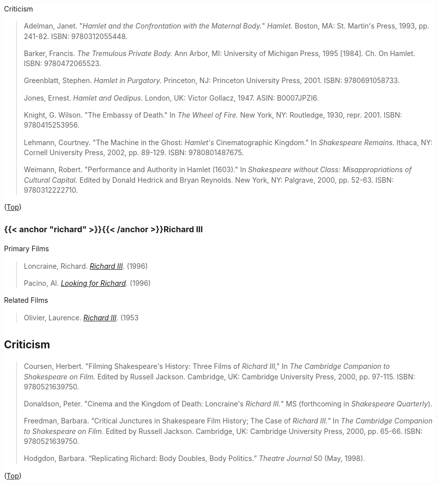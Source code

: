 Criticism

> Adelman, Janet. "_Hamlet and the Confrontation with the Maternal Body._" _Hamlet._ Boston, MA: St. Martin's Press, 1993, pp. 241-82. ISBN: 9780312055448.
> 
> Barker, Francis. _The Tremulous Private Body._ Ann Arbor, MI: University of Michigan Press, 1995 \[1984\]. Ch. On Hamlet. ISBN: 9780472065523.
> 
> Greenblatt, Stephen. _Hamlet in Purgatory._ Princeton, NJ: Princeton University Press, 2001. ISBN: 9780691058733.
> 
> Jones, Ernest. _Hamlet and Oedipus._ London, UK: Victor Gollacz, 1947. ASIN: B0007JPZI6.
> 
> Knight, G. Wilson. "The Embassy of Death." In _The Wheel of Fire._ New York, NY: Routledge, 1930, repr. 2001. ISBN: 9780415253956.
> 
> Lehmann, Courtney. "The Machine in the Ghost: _Hamlet's_ Cinematographic Kingdom." In _Shakespeare Remains._ Ithaca, NY: Cornell University Press, 2002, pp. 89-129. ISBN: 9780801487675.
> 
> Weimann, Robert. "Performance and Authority in Hamlet (1603)." In _Shakespeare without Class: Misappropriations of Cultural Capital._ Edited by Donald Hedrick and Bryan Reynolds. New York, NY: Palgrave, 2000, pp. 52-63. ISBN: 9780312222710.

([Top](#menu))

### {{< anchor "richard" >}}{{< /anchor >}}Richard III

Primary Films

> Loncraine, Richard. [_Richard III_](http://www.imdb.com/title/tt0114279/). (1996)
> 
> Pacino, Al. _[Looking for Richard](http://www.imdb.com/title/tt0116913/)._ (1996)

Related Films

> Olivier, Laurence. [_Richard III_](http://www.imdb.com/title/tt0049674/). (1953

Criticism
---------

> Coursen, Herbert. "Filming Shakespeare's History: Three Films of _Richard III_," In _The Cambridge Companion to Shakespeare on Film._ Edited by Russell Jackson. Cambridge, UK: Cambridge University Press, 2000, pp. 97-115. ISBN: 9780521639750.
> 
> Donaldson, Peter. "Cinema and the Kingdom of Death: Loncraine's _Richard III._" MS (forthcoming in _Shakespeare Quarterly_).
> 
> Freedman, Barbara. “Critical Junctures in Shakespeare Film History; The Case of _Richard III._” In _The Cambridge Companion to Shakespeare on Film._ Edited by Russell Jackson. Cambridge, UK: Cambridge University Press, 2000, pp. 65-66. ISBN: 9780521639750.
> 
> Hodgdon, Barbara. “Replicating Richard: Body Doubles, Body Politics.” _Theatre Journal_ 50 (May, 1998).

([Top](#menu))
